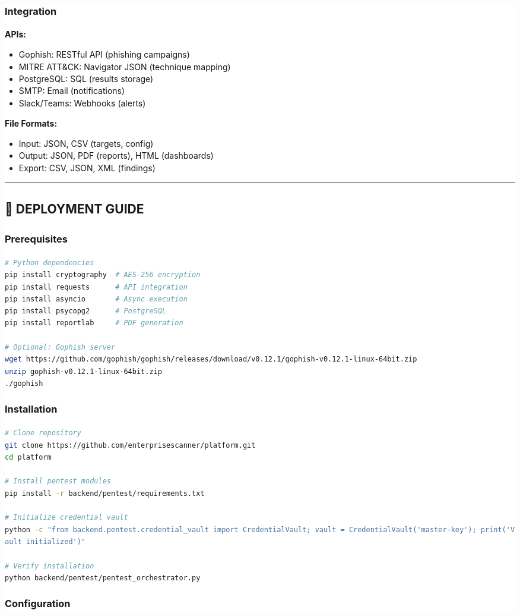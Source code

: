 ### Integration

**APIs:**
- Gophish: RESTful API (phishing campaigns)
- MITRE ATT&CK: Navigator JSON (technique mapping)
- PostgreSQL: SQL (results storage)
- SMTP: Email (notifications)
- Slack/Teams: Webhooks (alerts)

**File Formats:**
- Input: JSON, CSV (targets, config)
- Output: JSON, PDF (reports), HTML (dashboards)
- Export: CSV, JSON, XML (findings)

---

## 🚀 DEPLOYMENT GUIDE

### Prerequisites

```bash
# Python dependencies
pip install cryptography  # AES-256 encryption
pip install requests      # API integration
pip install asyncio       # Async execution
pip install psycopg2      # PostgreSQL
pip install reportlab     # PDF generation

# Optional: Gophish server
wget https://github.com/gophish/gophish/releases/download/v0.12.1/gophish-v0.12.1-linux-64bit.zip
unzip gophish-v0.12.1-linux-64bit.zip
./gophish
```

### Installation

```bash
# Clone repository
git clone https://github.com/enterprisescanner/platform.git
cd platform

# Install pentest modules
pip install -r backend/pentest/requirements.txt

# Initialize credential vault
python -c "from backend.pentest.credential_vault import CredentialVault; vault = CredentialVault('master-key'); print('Vault initialized')"

# Verify installation
python backend/pentest/pentest_orchestrator.py
```

### Configuration
